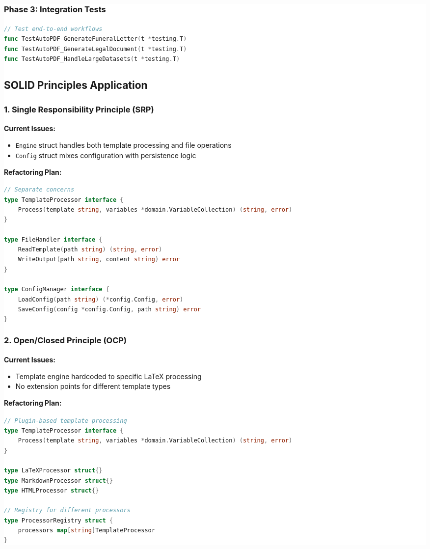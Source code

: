 ### Phase 3: Integration Tests
```go
// Test end-to-end workflows
func TestAutoPDF_GenerateFuneralLetter(t *testing.T)
func TestAutoPDF_GenerateLegalDocument(t *testing.T)
func TestAutoPDF_HandleLargeDatasets(t *testing.T)
```

## SOLID Principles Application

### 1. Single Responsibility Principle (SRP)

**Current Issues:**
- `Engine` struct handles both template processing and file operations
- `Config` struct mixes configuration with persistence logic

**Refactoring Plan:**
```go
// Separate concerns
type TemplateProcessor interface {
    Process(template string, variables *domain.VariableCollection) (string, error)
}

type FileHandler interface {
    ReadTemplate(path string) (string, error)
    WriteOutput(path string, content string) error
}

type ConfigManager interface {
    LoadConfig(path string) (*config.Config, error)
    SaveConfig(config *config.Config, path string) error
}
```

### 2. Open/Closed Principle (OCP)

**Current Issues:**
- Template engine hardcoded to specific LaTeX processing
- No extension points for different template types

**Refactoring Plan:**
```go
// Plugin-based template processing
type TemplateProcessor interface {
    Process(template string, variables *domain.VariableCollection) (string, error)
}

type LaTeXProcessor struct{}
type MarkdownProcessor struct{}
type HTMLProcessor struct{}

// Registry for different processors
type ProcessorRegistry struct {
    processors map[string]TemplateProcessor
}
```
